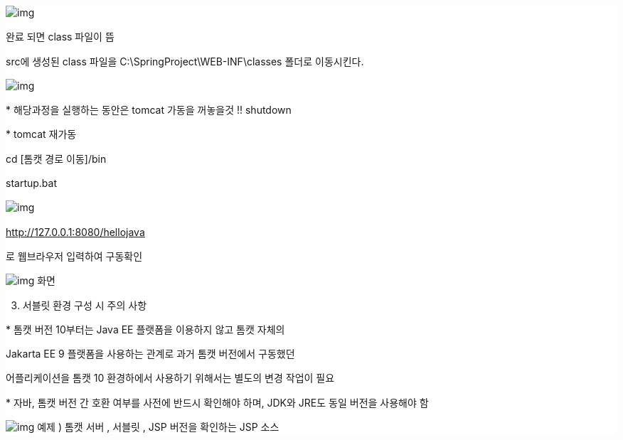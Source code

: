 ![img](https://blog.kakaocdn.net/dna/bi8Dl9/btrlpVyV53m/AAAAAAAAAAAAAAAAAAAAALoPn8v4yuCEFGIOlW6vFVKXzC-gHtzA_OWNlNPOCCcm/img.png?credential=yqXZFxpELC7KVnFOS48ylbz2pIh7yKj8&expires=1753973999&allow_ip=&allow_referer=&signature=mJaaCRTbpwa7Uzpp0GjlHHgzgAQ%3D)



완료 되면 class 파일이 뜸

src에 생성된 class 파일을 C:\SpringProject\WEB-INF\classes 폴더로 이동시킨다. 



![img](https://blog.kakaocdn.net/dna/k6R04/btrlqLv3kDE/AAAAAAAAAAAAAAAAAAAAADuDolk-VSShWxFarPOtKXlpanxDnjifyJRk5GlWescn/img.png?credential=yqXZFxpELC7KVnFOS48ylbz2pIh7yKj8&expires=1753973999&allow_ip=&allow_referer=&signature=OUj8rE6AXiavdJ0w9qFPetIci8A%3D)



\* 해당과정을 실행하는 동안은 tomcat 가동을 꺼놓을것 !! shutdown

\* tomcat 재가동 

cd [톰캣 경로 이동]/bin

startup.bat



![img](https://blog.kakaocdn.net/dna/bRbom3/btrlqNAG0k5/AAAAAAAAAAAAAAAAAAAAAFBxaC1-TAtPahc9uAKZ9StKRsuLcbWSR7hM812JTld8/img.png?credential=yqXZFxpELC7KVnFOS48ylbz2pIh7yKj8&expires=1753973999&allow_ip=&allow_referer=&signature=M4Nd4fzcTyQGZxCHWa%2F2dA0D40s%3D)



http://127.0.0.1:8080/hellojava 

로 웹브라우저 입력하여 구동확인 



![img](https://blog.kakaocdn.net/dna/btWk1W/btrlyj5Dl96/AAAAAAAAAAAAAAAAAAAAAJOH_TC0fXf2GKCOkZDVHFi1Z9TNES4tg1J1alK9oyIn/img.png?credential=yqXZFxpELC7KVnFOS48ylbz2pIh7yKj8&expires=1753973999&allow_ip=&allow_referer=&signature=%2FX%2BDmUTOuB8E6yrHFQkWdEbqxkI%3D) 화면



 

3. 서블릿 환경 구성 시 주의 사항

 \* 톰캣 버전 10부터는 Java EE 플랫폼을 이용하지 않고 톰캣 자체의

   Jakarta EE 9 플랫폼을 사용하는 관계로 과거 톰캣 버전에서 구동했던

   어플리케이션을 톰캣 10 환경하에서 사용하기 위해서는 별도의 변경 작업이 필요

 \* 자바, 톰캣 버전 간 호환 여부를 사전에 반드시 확인해야 하며,
   JDK와 JRE도 동일 버전을 사용해야 함



![img](https://blog.kakaocdn.net/dna/bwpSlQ/btrln9qDmds/AAAAAAAAAAAAAAAAAAAAAHZ8-IoK2trErzv5YQyywEiryzJeVXTomyawEa8S0acX/img.png?credential=yqXZFxpELC7KVnFOS48ylbz2pIh7yKj8&expires=1753973999&allow_ip=&allow_referer=&signature=yIRkePC2G2uU6seU0TaVHAb9hNw%3D) 예제 ) 톰캣 서버 , 서블릿 , JSP 버전을 확인하는 JSP 소스



 